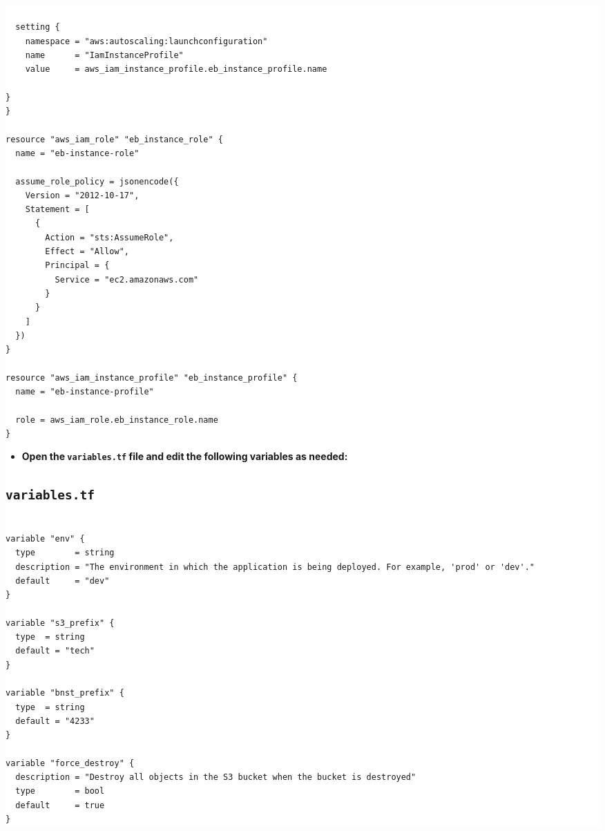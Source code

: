 ```

  setting {
    namespace = "aws:autoscaling:launchconfiguration"
    name      = "IamInstanceProfile"
    value     = aws_iam_instance_profile.eb_instance_profile.name
  
}
}

resource "aws_iam_role" "eb_instance_role" {
  name = "eb-instance-role"

  assume_role_policy = jsonencode({
    Version = "2012-10-17",
    Statement = [
      {
        Action = "sts:AssumeRole",
        Effect = "Allow",
        Principal = {
          Service = "ec2.amazonaws.com"
        }
      }
    ]
  })
}

resource "aws_iam_instance_profile" "eb_instance_profile" {
  name = "eb-instance-profile"

  role = aws_iam_role.eb_instance_role.name  
}

```
- **Open the `variables.tf` file and edit the following variables as needed:**


## `variables.tf`

```

variable "env" {
  type        = string
  description = "The environment in which the application is being deployed. For example, 'prod' or 'dev'."
  default     = "dev"
}

variable "s3_prefix" {
  type  = string
  default = "tech"
}

variable "bnst_prefix" {
  type  = string
  default = "4233"
}

variable "force_destroy" {
  description = "Destroy all objects in the S3 bucket when the bucket is destroyed"
  type        = bool
  default     = true
}

```